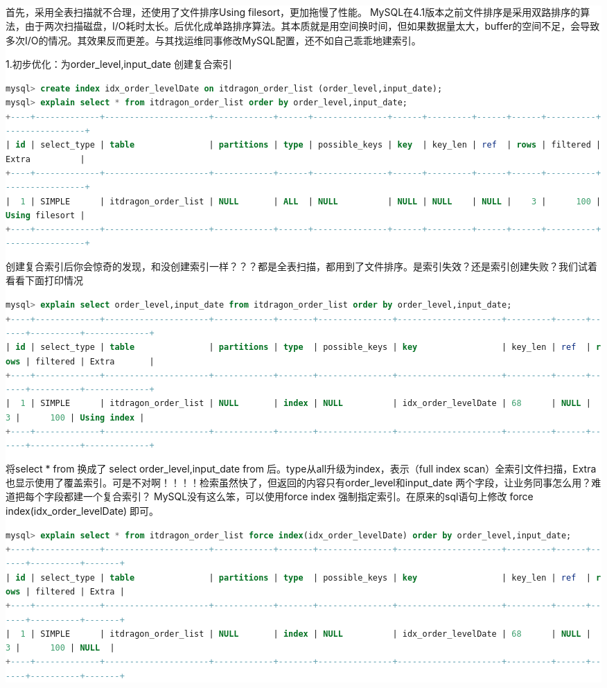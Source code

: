首先，采用全表扫描就不合理，还使用了文件排序Using filesort，更加拖慢了性能。
MySQL在4.1版本之前文件排序是采用双路排序的算法，由于两次扫描磁盘，I/O耗时太长。后优化成单路排序算法。其本质就是用空间换时间，但如果数据量太大，buffer的空间不足，会导致多次I/O的情况。其效果反而更差。与其找运维同事修改MySQL配置，还不如自己乖乖地建索引。

1.初步优化：为order_level,input_date 创建复合索引

```sql
mysql> create index idx_order_levelDate on itdragon_order_list (order_level,input_date);
mysql> explain select * from itdragon_order_list order by order_level,input_date;
+----+-------------+---------------------+------------+------+---------------+------+---------+------+------+----------+----------------+
| id | select_type | table               | partitions | type | possible_keys | key  | key_len | ref  | rows | filtered | Extra          |
+----+-------------+---------------------+------------+------+---------------+------+---------+------+------+----------+----------------+
|  1 | SIMPLE      | itdragon_order_list | NULL       | ALL  | NULL          | NULL | NULL    | NULL |    3 |      100 | Using filesort |
+----+-------------+---------------------+------------+------+---------------+------+---------+------+------+----------+----------------+
```

创建复合索引后你会惊奇的发现，和没创建索引一样？？？都是全表扫描，都用到了文件排序。是索引失效？还是索引创建失败？我们试着看看下面打印情况

```sql
mysql> explain select order_level,input_date from itdragon_order_list order by order_level,input_date;
+----+-------------+---------------------+------------+-------+---------------+---------------------+---------+------+------+----------+-------------+
| id | select_type | table               | partitions | type  | possible_keys | key                 | key_len | ref  | rows | filtered | Extra       |
+----+-------------+---------------------+------------+-------+---------------+---------------------+---------+------+------+----------+-------------+
|  1 | SIMPLE      | itdragon_order_list | NULL       | index | NULL          | idx_order_levelDate | 68      | NULL |    3 |      100 | Using index |
+----+-------------+---------------------+------------+-------+---------------+---------------------+---------+------+------+----------+-------------+
```

将select * from 换成了 select order_level,input_date from 后。type从all升级为index，表示（full index scan）全索引文件扫描，Extra也显示使用了覆盖索引。可是不对啊！！！！检索虽然快了，但返回的内容只有order_level和input_date 两个字段，让业务同事怎么用？难道把每个字段都建一个复合索引？
MySQL没有这么笨，可以使用force index 强制指定索引。在原来的sql语句上修改 force index(idx_order_levelDate) 即可。

```sql
mysql> explain select * from itdragon_order_list force index(idx_order_levelDate) order by order_level,input_date;
+----+-------------+---------------------+------------+-------+---------------+---------------------+---------+------+------+----------+-------+
| id | select_type | table               | partitions | type  | possible_keys | key                 | key_len | ref  | rows | filtered | Extra |
+----+-------------+---------------------+------------+-------+---------------+---------------------+---------+------+------+----------+-------+
|  1 | SIMPLE      | itdragon_order_list | NULL       | index | NULL          | idx_order_levelDate | 68      | NULL |    3 |      100 | NULL  |
+----+-------------+---------------------+------------+-------+---------------+---------------------+---------+------+------+----------+-------+
```
